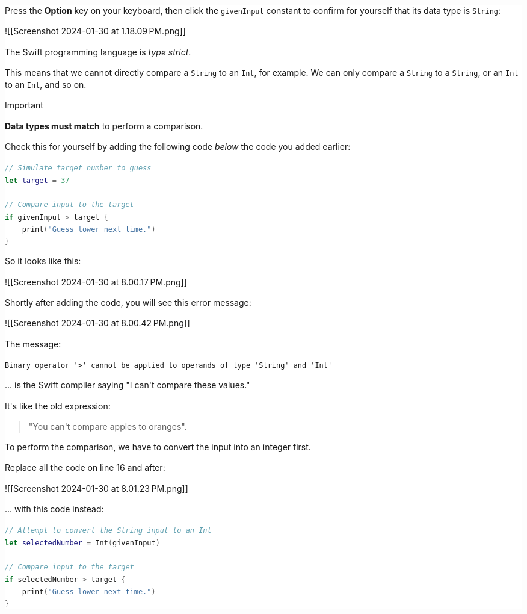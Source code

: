 Press the **Option** key on your keyboard, then click the `givenInput` constant to confirm for yourself that its data type is `String`:

![[Screenshot 2024-01-30 at 1.18.09 PM.png]]

The Swift programming language is *type strict*.

This means that we cannot directly compare a `String` to an `Int`, for example. We can only compare a `String` to a `String`, or an `Int` to an `Int`, and so on.

> [!IMPORTANT]
> **Data types must match** to perform a comparison.

Check this for yourself by adding the following code *below* the code you added earlier:

```swift
// Simulate target number to guess
let target = 37

// Compare input to the target
if givenInput > target {
    print("Guess lower next time.")
}
```

So it looks like this:

![[Screenshot 2024-01-30 at 8.00.17 PM.png]]

Shortly after adding the code, you will see this error message:

![[Screenshot 2024-01-30 at 8.00.42 PM.png]]

The message:

```
Binary operator '>' cannot be applied to operands of type 'String' and 'Int'
```

... is the Swift compiler saying "I can't compare these values."

It's like the old expression:

> "You can't compare apples to oranges".

To perform the comparison, we have to convert the input into an integer first.

Replace all the code on line 16 and after:

![[Screenshot 2024-01-30 at 8.01.23 PM.png]]

... with this code instead:

```swift
// Attempt to convert the String input to an Int
let selectedNumber = Int(givenInput)

// Compare input to the target
if selectedNumber > target {
    print("Guess lower next time.")
}
```
